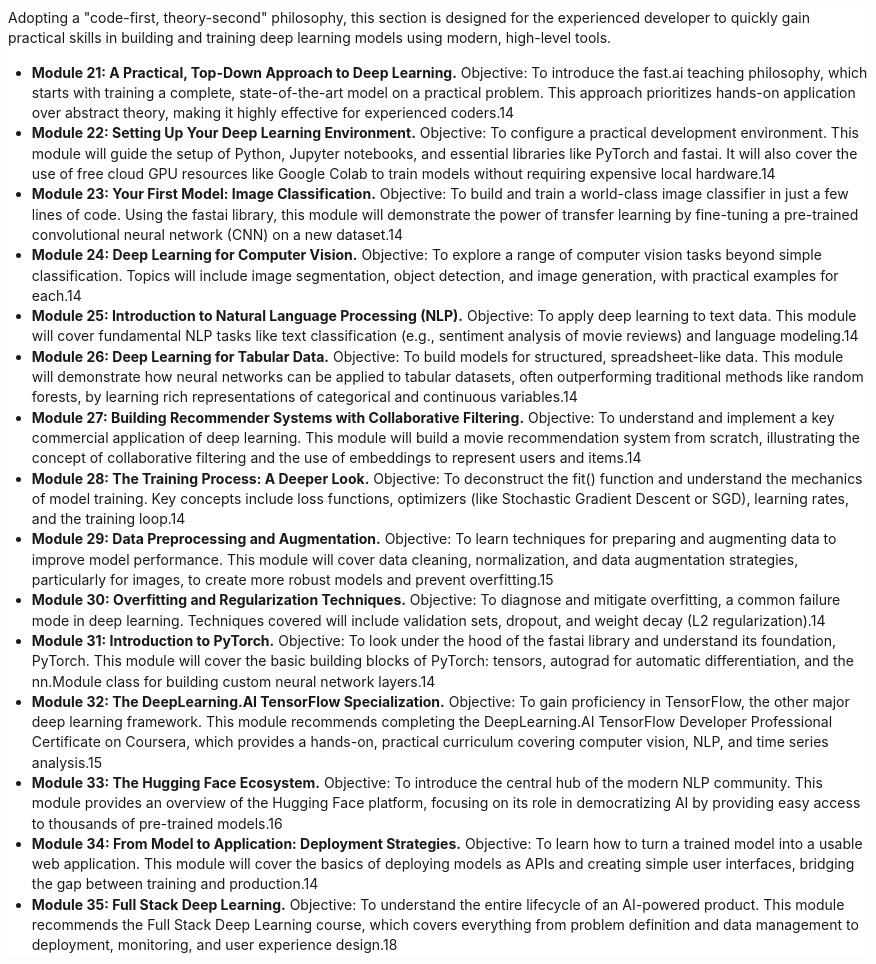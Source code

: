 Adopting a "code-first, theory-second" philosophy, this section is designed for the experienced developer to quickly gain practical skills in building and training deep learning models using modern, high-level tools.

* **Module 21: A Practical, Top-Down Approach to Deep Learning.** Objective: To introduce the fast.ai teaching philosophy, which starts with training a complete, state-of-the-art model on a practical problem. This approach prioritizes hands-on application over abstract theory, making it highly effective for experienced coders.14  
* **Module 22: Setting Up Your Deep Learning Environment.** Objective: To configure a practical development environment. This module will guide the setup of Python, Jupyter notebooks, and essential libraries like PyTorch and fastai. It will also cover the use of free cloud GPU resources like Google Colab to train models without requiring expensive local hardware.14  
* **Module 23: Your First Model: Image Classification.** Objective: To build and train a world-class image classifier in just a few lines of code. Using the fastai library, this module will demonstrate the power of transfer learning by fine-tuning a pre-trained convolutional neural network (CNN) on a new dataset.14  
* **Module 24: Deep Learning for Computer Vision.** Objective: To explore a range of computer vision tasks beyond simple classification. Topics will include image segmentation, object detection, and image generation, with practical examples for each.14  
* **Module 25: Introduction to Natural Language Processing (NLP).** Objective: To apply deep learning to text data. This module will cover fundamental NLP tasks like text classification (e.g., sentiment analysis of movie reviews) and language modeling.14  
* **Module 26: Deep Learning for Tabular Data.** Objective: To build models for structured, spreadsheet-like data. This module will demonstrate how neural networks can be applied to tabular datasets, often outperforming traditional methods like random forests, by learning rich representations of categorical and continuous variables.14  
* **Module 27: Building Recommender Systems with Collaborative Filtering.** Objective: To understand and implement a key commercial application of deep learning. This module will build a movie recommendation system from scratch, illustrating the concept of collaborative filtering and the use of embeddings to represent users and items.14  
* **Module 28: The Training Process: A Deeper Look.** Objective: To deconstruct the fit() function and understand the mechanics of model training. Key concepts include loss functions, optimizers (like Stochastic Gradient Descent or SGD), learning rates, and the training loop.14  
* **Module 29: Data Preprocessing and Augmentation.** Objective: To learn techniques for preparing and augmenting data to improve model performance. This module will cover data cleaning, normalization, and data augmentation strategies, particularly for images, to create more robust models and prevent overfitting.15  
* **Module 30: Overfitting and Regularization Techniques.** Objective: To diagnose and mitigate overfitting, a common failure mode in deep learning. Techniques covered will include validation sets, dropout, and weight decay (L2 regularization).14  
* **Module 31: Introduction to PyTorch.** Objective: To look under the hood of the fastai library and understand its foundation, PyTorch. This module will cover the basic building blocks of PyTorch: tensors, autograd for automatic differentiation, and the nn.Module class for building custom neural network layers.14  
* **Module 32: The DeepLearning.AI TensorFlow Specialization.** Objective: To gain proficiency in TensorFlow, the other major deep learning framework. This module recommends completing the DeepLearning.AI TensorFlow Developer Professional Certificate on Coursera, which provides a hands-on, practical curriculum covering computer vision, NLP, and time series analysis.15  
* **Module 33: The Hugging Face Ecosystem.** Objective: To introduce the central hub of the modern NLP community. This module provides an overview of the Hugging Face platform, focusing on its role in democratizing AI by providing easy access to thousands of pre-trained models.16  
* **Module 34: From Model to Application: Deployment Strategies.** Objective: To learn how to turn a trained model into a usable web application. This module will cover the basics of deploying models as APIs and creating simple user interfaces, bridging the gap between training and production.14  
* **Module 35: Full Stack Deep Learning.** Objective: To understand the entire lifecycle of an AI-powered product. This module recommends the Full Stack Deep Learning course, which covers everything from problem definition and data management to deployment, monitoring, and user experience design.18

